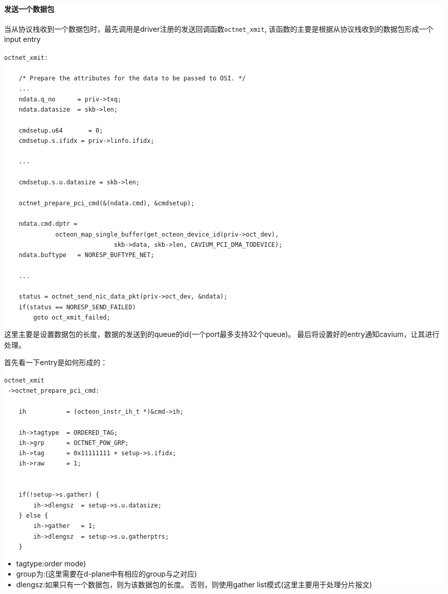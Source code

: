 #### 发送一个数据包

当从协议栈收到一个数据包时，最先调用是driver注册的发送回调函数`octnet_xmit`,
该函数的主要是根据从协议栈收到的数据包形成一个input entry

~~~
octnet_xmit:

	/* Prepare the attributes for the data to be passed to OSI. */
	...
	ndata.q_no      = priv->txq;
	ndata.datasize  = skb->len;

	cmdsetup.u64       = 0;
	cmdsetup.s.ifidx = priv->linfo.ifidx;

	...

	cmdsetup.s.u.datasize = skb->len;

	octnet_prepare_pci_cmd(&(ndata.cmd), &cmdsetup);

	ndata.cmd.dptr =
			  octeon_map_single_buffer(get_octeon_device_id(priv->oct_dev),
							  skb->data, skb->len, CAVIUM_PCI_DMA_TODEVICE);
	ndata.buftype   = NORESP_BUFTYPE_NET;

	...

	status = octnet_send_nic_data_pkt(priv->oct_dev, &ndata);
	if(status == NORESP_SEND_FAILED)
		goto oct_xmit_failed;
~~~
这里主要是设置数据包的长度，数据的发送到的queue的id(一个port最多支持32个queue)。
最后将设置好的entry通知cavium，让其进行处理。

首先看一下entry是如何形成的：

~~~
octnet_xmit
 ->octnet_prepare_pci_cmd:

	ih           = (octeon_instr_ih_t *)&cmd->ih;

	ih->tagtype  = ORDERED_TAG;
	ih->grp      = OCTNET_POW_GRP;
	ih->tag      = 0x11111111 + setup->s.ifidx;
	ih->raw      = 1;


	if(!setup->s.gather) {
		ih->dlengsz  = setup->s.u.datasize;
	} else {
		ih->gather   = 1;
		ih->dlengsz  = setup->s.u.gatherptrs;
	}
~~~
- tagtype:order mode)
- group为:(这里需要在d-plane中有相应的group与之对应)
- dlengsz:如果只有一个数据包，则为该数据包的长度。
否则，则使用gather list模式(这里主要用于处理分片报文)

